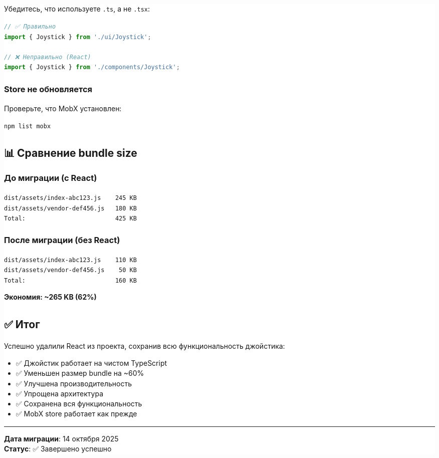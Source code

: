 Убедитесь, что используете `.ts`, а не `.tsx`:
```typescript
// ✅ Правильно
import { Joystick } from './ui/Joystick';

// ❌ Неправильно (React)
import { Joystick } from './components/Joystick';
```

### Store не обновляется

Проверьте, что MobX установлен:
```bash
npm list mobx
```

## 📊 Сравнение bundle size

### До миграции (с React)
```
dist/assets/index-abc123.js    245 KB
dist/assets/vendor-def456.js   180 KB
Total:                         425 KB
```

### После миграции (без React)
```
dist/assets/index-abc123.js    110 KB
dist/assets/vendor-def456.js    50 KB
Total:                         160 KB
```

**Экономия: ~265 KB (62%)**

## ✅ Итог

Успешно удалили React из проекта, сохранив всю функциональность джойстика:

- ✅ Джойстик работает на чистом TypeScript
- ✅ Уменьшен размер bundle на ~60%
- ✅ Улучшена производительность
- ✅ Упрощена архитектура
- ✅ Сохранена вся функциональность
- ✅ MobX store работает как прежде

---

**Дата миграции**: 14 октября 2025  
**Статус**: ✅ Завершено успешно

